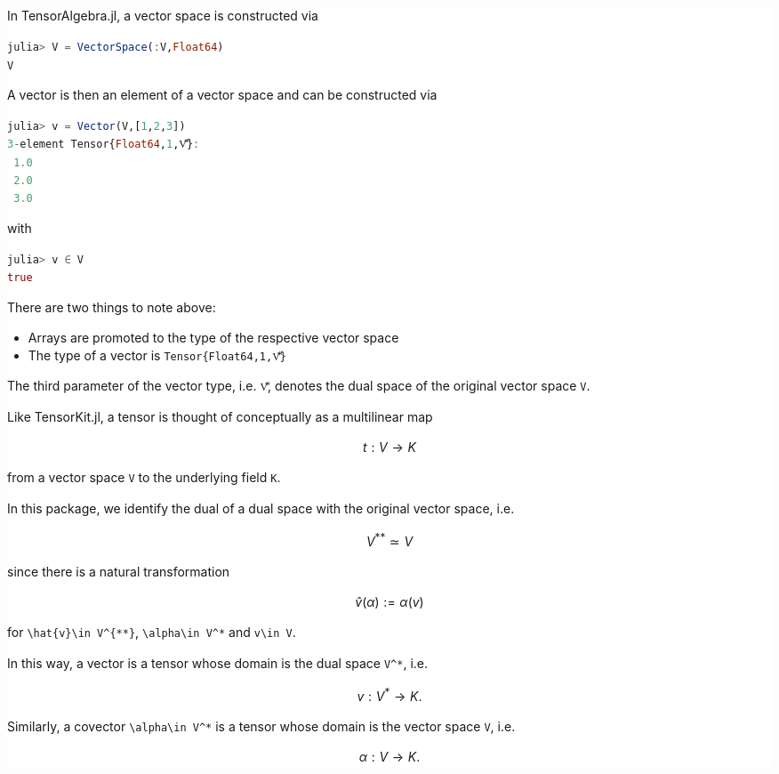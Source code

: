 In TensorAlgebra.jl, a vector space is constructed via

```julia
julia> V = VectorSpace(:V,Float64)
V
```

A vector is then an element of a vector space and can be constructed via

```julia
julia> v = Vector(V,[1,2,3])
3-element Tensor{Float64,1,V⃰}:
 1.0
 2.0
 3.0
```

 with

```julia
julia> v ∈ V
true
```

There are two things to note above:

 - Arrays are promoted to the type of the respective vector space
 - The type of a vector is `Tensor{Float64,1,V⃰}`

The third parameter of the vector type, i.e. `V⃰`, denotes the dual space of the original vector space `V`.

Like TensorKit.jl, a tensor is thought of conceptually as a multilinear map

```math
t: V \to K
```

from a vector space ``V`` to the underlying field ``K``.

In this package, we identify the dual of a dual space with the original vector space, i.e.

```math
V^{**} \simeq V
```

since there is a natural transformation

```math
\hat{v}(\alpha) := \alpha(v)
```

for ``\hat{v}\in V^{**}``, ``\alpha\in V^*`` and ``v\in V``.

In this way, a vector is a tensor whose domain is the dual space ``V^*``, i.e.

```math
v: V^* \to K.
```

Similarly, a covector ``\alpha\in V^*`` is a tensor whose domain is the vector space ``V``, i.e.

```math
\alpha: V \to K.
```
